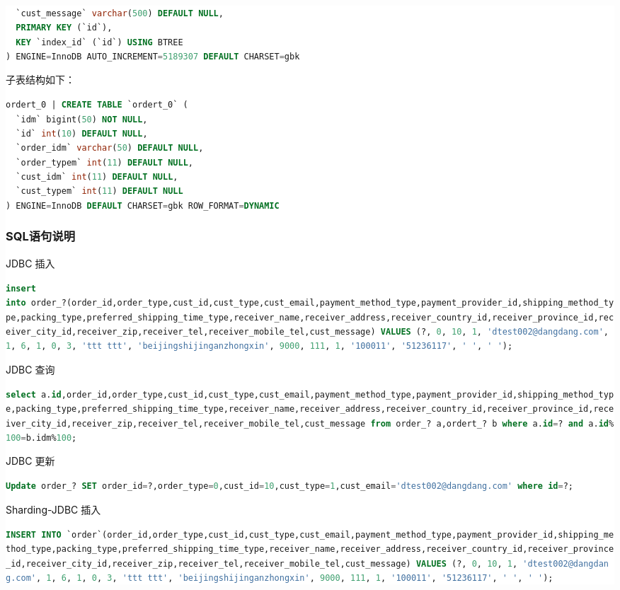 ```sql
  `cust_message` varchar(500) DEFAULT NULL,
  PRIMARY KEY (`id`),
  KEY `index_id` (`id`) USING BTREE
) ENGINE=InnoDB AUTO_INCREMENT=5189307 DEFAULT CHARSET=gbk 
```
子表结构如下：

```sql
ordert_0 | CREATE TABLE `ordert_0` (
  `idm` bigint(50) NOT NULL,
  `id` int(10) DEFAULT NULL,
  `order_idm` varchar(50) DEFAULT NULL,
  `order_typem` int(11) DEFAULT NULL,
  `cust_idm` int(11) DEFAULT NULL,
  `cust_typem` int(11) DEFAULT NULL
) ENGINE=InnoDB DEFAULT CHARSET=gbk ROW_FORMAT=DYNAMIC
```

### SQL语句说明

JDBC 插入

```sql
insert 
into order_?(order_id,order_type,cust_id,cust_type,cust_email,payment_method_type,payment_provider_id,shipping_method_type,packing_type,preferred_shipping_time_type,receiver_name,receiver_address,receiver_country_id,receiver_province_id,receiver_city_id,receiver_zip,receiver_tel,receiver_mobile_tel,cust_message) VALUES (?, 0, 10, 1, 'dtest002@dangdang.com', 1, 6, 1, 0, 3, 'ttt ttt', 'beijingshijinganzhongxin', 9000, 111, 1, '100011', '51236117', ' ', ' ');
```

JDBC 查询

```sql
select a.id,order_id,order_type,cust_id,cust_type,cust_email,payment_method_type,payment_provider_id,shipping_method_type,packing_type,preferred_shipping_time_type,receiver_name,receiver_address,receiver_country_id,receiver_province_id,receiver_city_id,receiver_zip,receiver_tel,receiver_mobile_tel,cust_message from order_? a,ordert_? b where a.id=? and a.id%100=b.idm%100;
```

JDBC 更新

```sql
Update order_? SET order_id=?,order_type=0,cust_id=10,cust_type=1,cust_email='dtest002@dangdang.com' where id=?;
```

Sharding-JDBC 插入

```sql
INSERT INTO `order`(order_id,order_type,cust_id,cust_type,cust_email,payment_method_type,payment_provider_id,shipping_method_type,packing_type,preferred_shipping_time_type,receiver_name,receiver_address,receiver_country_id,receiver_province_id,receiver_city_id,receiver_zip,receiver_tel,receiver_mobile_tel,cust_message) VALUES (?, 0, 10, 1, 'dtest002@dangdang.com', 1, 6, 1, 0, 3, 'ttt ttt', 'beijingshijinganzhongxin', 9000, 111, 1, '100011', '51236117', ' ', ' ');
```
